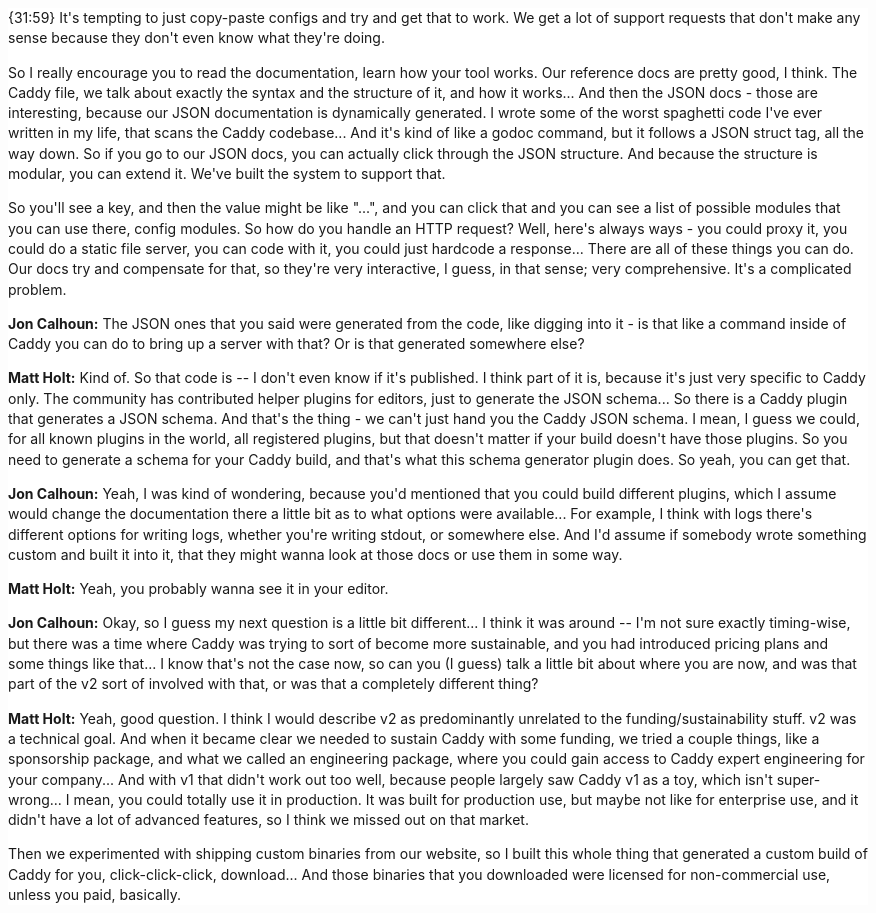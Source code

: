 \{31:59\} It's tempting to just copy-paste configs and try and get that to work. We get a lot of support requests that don't make any sense because they don't even know what they're doing.

So I really encourage you to read the documentation, learn how your tool works. Our reference docs are pretty good, I think. The Caddy file, we talk about exactly the syntax and the structure of it, and how it works... And then the JSON docs - those are interesting, because our JSON documentation is dynamically generated. I wrote some of the worst spaghetti code I've ever written in my life, that scans the Caddy codebase... And it's kind of like a godoc command, but it follows a JSON struct tag, all the way down. So if you go to our JSON docs, you can actually click through the JSON structure. And because the structure is modular, you can extend it. We've built the system to support that.

So you'll see a key, and then the value might be like "...", and you can click that and you can see a list of possible modules that you can use there, config modules. So how do you handle an HTTP request? Well, here's always ways - you could proxy it, you could do a static file server, you can code with it, you could just hardcode a response... There are all of these things you can do. Our docs try and compensate for that, so they're very interactive, I guess, in that sense; very comprehensive. It's a complicated problem.

**Jon Calhoun:** The JSON ones that you said were generated from the code, like digging into it - is that like a command inside of Caddy you can do to bring up a server with that? Or is that generated somewhere else?

**Matt Holt:** Kind of. So that code is -- I don't even know if it's published. I think part of it is, because it's just very specific to Caddy only. The community has contributed helper plugins for editors, just to generate the JSON schema... So there is a Caddy plugin that generates a JSON schema. And that's the thing - we can't just hand you the Caddy JSON schema. I mean, I guess we could, for all known plugins in the world, all registered plugins, but that doesn't matter if your build doesn't have those plugins. So you need to generate a schema for your Caddy build, and that's what this schema generator plugin does. So yeah, you can get that.

**Jon Calhoun:** Yeah, I was kind of wondering, because you'd mentioned that you could build different plugins, which I assume would change the documentation there a little bit as to what options were available... For example, I think with logs there's different options for writing logs, whether you're writing stdout, or somewhere else. And I'd assume if somebody wrote something custom and built it into it, that they might wanna look at those docs or use them in some way.

**Matt Holt:** Yeah, you probably wanna see it in your editor.

**Jon Calhoun:** Okay, so I guess my next question is a little bit different... I think it was around -- I'm not sure exactly timing-wise, but there was a time where Caddy was trying to sort of become more sustainable, and you had introduced pricing plans and some things like that... I know that's not the case now, so can you (I guess) talk a little bit about where you are now, and was that part of the v2 sort of involved with that, or was that a completely different thing?

**Matt Holt:** Yeah, good question. I think I would describe v2 as predominantly unrelated to the funding/sustainability stuff. v2 was a technical goal. And when it became clear we needed to sustain Caddy with some funding, we tried a couple things, like a sponsorship package, and what we called an engineering package, where you could gain access to Caddy expert engineering for your company... And with v1 that didn't work out too well, because people largely saw Caddy v1 as a toy, which isn't super-wrong... I mean, you could totally use it in production. It was built for production use, but maybe not like for enterprise use, and it didn't have a lot of advanced features, so I think we missed out on that market.

Then we experimented with shipping custom binaries from our website, so I built this whole thing that generated a custom build of Caddy for you, click-click-click, download... And those binaries that you downloaded were licensed for non-commercial use, unless you paid, basically.
